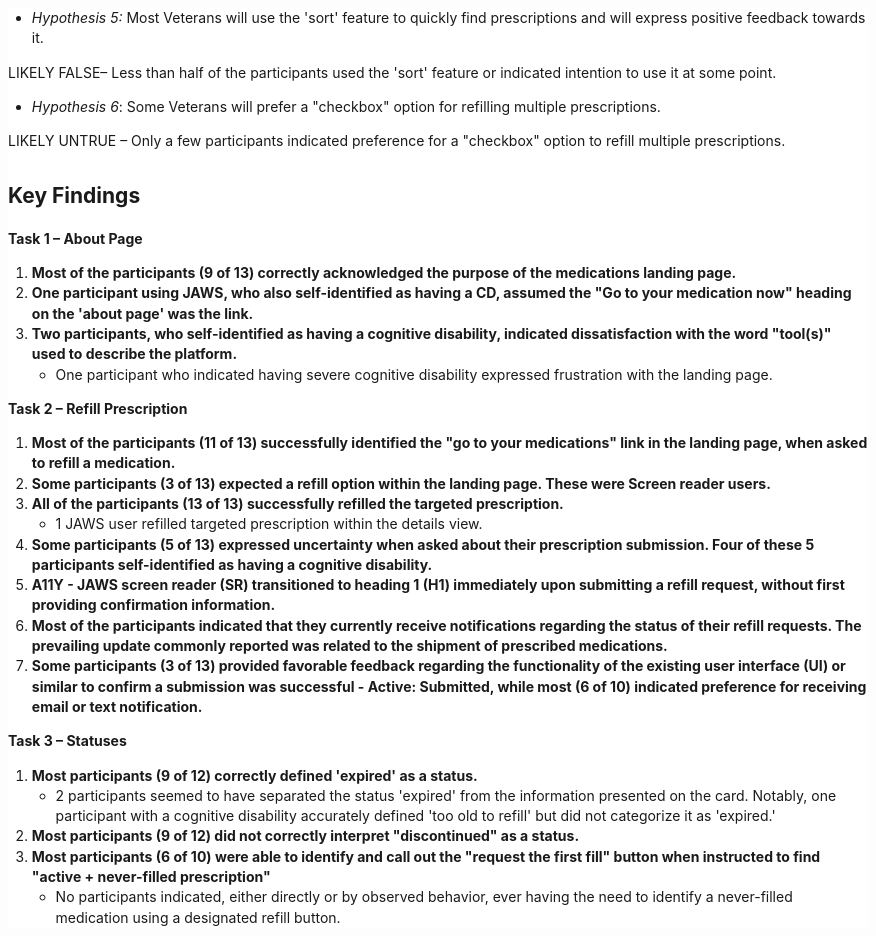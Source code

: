 - _Hypothesis 5:_ Most Veterans will use the 'sort' feature to quickly find prescriptions and will express positive feedback towards it.

LIKELY FALSE– Less than half of the participants used the 'sort' feature or indicated intention to use it at some point.

- _Hypothesis 6_: Some Veterans will prefer a "checkbox" option for refilling multiple prescriptions.

LIKELY UNTRUE – Only a few participants indicated preference for a "checkbox" option to refill multiple prescriptions.

## **Key Findings**

**Task 1 – About Page**

1. **Most of the participants (9 of 13) correctly acknowledged the purpose of the medications landing page.**
2. **One participant using JAWS, who also self-identified as having a CD, assumed the "Go to your medication now" heading on the 'about page' was the link.**
3. **Two participants, who self-identified as having a cognitive disability, indicated dissatisfaction with the word "tool(s)" used to describe the platform.**
    - One participant who indicated having severe cognitive disability expressed frustration with the landing page.

**Task 2 – Refill Prescription**

1. **Most of the participants (11 of 13) successfully identified the "go to your medications" link in the landing page, when asked to refill a medication.**
2. **Some participants (3 of 13) expected a refill option within the landing page. These were Screen reader users.**
3. **All of the participants (13 of 13) successfully refilled the targeted prescription.**
    - 1 JAWS user refilled targeted prescription within the details view.
4. **Some participants (5 of 13) expressed uncertainty when asked about their prescription submission. Four of these 5 participants self-identified as having a cognitive disability.**
5. **A11Y - JAWS screen reader (SR) transitioned to heading 1 (H1) immediately upon submitting a refill request, without first providing confirmation information.**
6. **Most of the participants indicated that they currently receive notifications regarding the status of their refill requests. The prevailing update commonly reported was related to the shipment of prescribed medications.**
7. **Some participants (3 of 13) provided favorable feedback regarding the functionality of the existing user interface (UI) or similar to confirm a submission was successful - Active: Submitted, while most (6 of 10) indicated preference for receiving email or text notification.**

**Task 3 – Statuses**

1. **Most participants (9 of 12) correctly defined 'expired' as a status.**
    - 2 participants seemed to have separated the status 'expired' from the information presented on the card. Notably, one participant with a cognitive disability accurately defined 'too old to refill' but did not categorize it as 'expired.'
2. **Most participants (9 of 12) did not correctly interpret "discontinued" as a status.**
3. **Most participants (6 of 10) were able to identify and call out the "request the first fill" button when instructed to find "active + never-filled prescription"**
    - No participants indicated, either directly or by observed behavior, ever having the need to identify a never-filled medication using a designated refill button.
